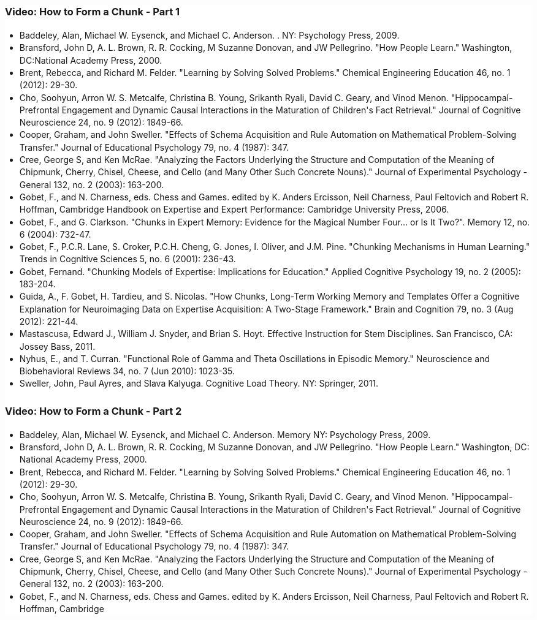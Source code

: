 ### Video: How to Form a Chunk - Part 1

* Baddeley, Alan, Michael W. Eysenck, and Michael C. Anderson. . NY: Psychology 
  Press, 2009.
* Bransford, John D, A. L. Brown, R. R. Cocking, M Suzanne Donovan, and JW 
  Pellegrino. "How People Learn." Washington, DC:National Academy Press, 2000.
* Brent, Rebecca, and Richard M. Felder. "Learning by Solving Solved Problems." 
  Chemical Engineering Education 46, no. 1 (2012): 29-30.
* Cho, Soohyun, Arron W. S. Metcalfe, Christina B. Young, Srikanth Ryali, David 
  C. Geary, and Vinod Menon. "Hippocampal-Prefrontal Engagement and Dynamic 
  Causal Interactions in the Maturation of Children's Fact Retrieval." Journal 
  of Cognitive Neuroscience 24, no. 9 (2012): 1849-66.
* Cooper, Graham, and John Sweller. "Effects of Schema Acquisition and Rule 
  Automation on Mathematical Problem-Solving Transfer." Journal of Educational 
  Psychology 79, no. 4 (1987): 347.
* Cree, George S, and Ken McRae. "Analyzing the Factors Underlying the 
  Structure and Computation of the Meaning of Chipmunk, Cherry, Chisel, Cheese, 
  and Cello (and Many Other Such Concrete Nouns)." Journal of Experimental 
  Psychology - General 132, no. 2 (2003): 163-200.
* Gobet, F., and N. Charness, eds. Chess and Games. edited by K. Anders 
  Ercisson, Neil Charness, Paul Feltovich and Robert R. Hoffman, Cambridge 
  Handbook on Expertise and Expert Performance: Cambridge University Press, 
  2006.
* Gobet, F., and G. Clarkson. "Chunks in Expert Memory: Evidence for the 
  Magical Number Four… or Is It Two?". Memory 12, no. 6 (2004): 732-47.
* Gobet, F., P.C.R. Lane, S. Croker, P.C.H. Cheng, G. Jones, I. Oliver, and 
  J.M. Pine. "Chunking Mechanisms in Human Learning." Trends in Cognitive 
  Sciences 5, no. 6 (2001): 236-43.
* Gobet, Fernand. "Chunking Models of Expertise: Implications for Education." 
  Applied Cognitive Psychology 19, no. 2 (2005): 183-204.
* Guida, A., F. Gobet, H. Tardieu, and S. Nicolas. "How Chunks, Long-Term 
  Working Memory and Templates Offer a Cognitive Explanation for Neuroimaging 
  Data on Expertise Acquisition: A Two-Stage Framework." Brain and Cognition 
  79, no. 3 (Aug 2012): 221-44.
* Mastascusa, Edward J., William J. Snyder, and Brian S. Hoyt. Effective 
  Instruction for Stem Disciplines. San Francisco, CA: Jossey Bass, 2011.
* Nyhus, E., and T. Curran. "Functional Role of Gamma and Theta Oscillations in 
  Episodic Memory." Neuroscience and Biobehavioral Reviews 34, no. 7 (Jun 
  2010): 1023-35.
* Sweller, John, Paul Ayres, and Slava Kalyuga. Cognitive Load Theory. NY: 
  Springer, 2011.

### Video: How to Form a Chunk - Part 2

* Baddeley, Alan, Michael W. Eysenck, and Michael C. Anderson. Memory NY: 
  Psychology Press, 2009.
* Bransford, John D, A. L. Brown, R. R. Cocking, M Suzanne Donovan, and JW 
  Pellegrino. "How People Learn." Washington, DC: National Academy Press, 2000.
* Brent, Rebecca, and Richard M. Felder. "Learning by Solving Solved Problems." 
  Chemical Engineering Education 46, no. 1 (2012): 29-30.
* Cho, Soohyun, Arron W. S. Metcalfe, Christina B. Young, Srikanth Ryali, David 
  C. Geary, and Vinod Menon. "Hippocampal-Prefrontal Engagement and Dynamic 
  Causal Interactions in the Maturation of Children's Fact Retrieval." Journal 
  of Cognitive Neuroscience 24, no. 9 (2012): 1849-66.
* Cooper, Graham, and John Sweller. "Effects of Schema Acquisition and Rule 
  Automation on Mathematical Problem-Solving Transfer." Journal of Educational 
  Psychology 79, no. 4 (1987): 347.
* Cree, George S, and Ken McRae. "Analyzing the Factors Underlying the 
  Structure and Computation of the Meaning of Chipmunk, Cherry, Chisel, Cheese, 
  and Cello (and Many Other Such Concrete Nouns)." Journal of Experimental 
  Psychology - General 132, no. 2 (2003): 163-200.
* Gobet, F., and N. Charness, eds. Chess and Games. edited by K. Anders 
  Ercisson, Neil Charness, Paul Feltovich and Robert R. Hoffman, Cambridge 